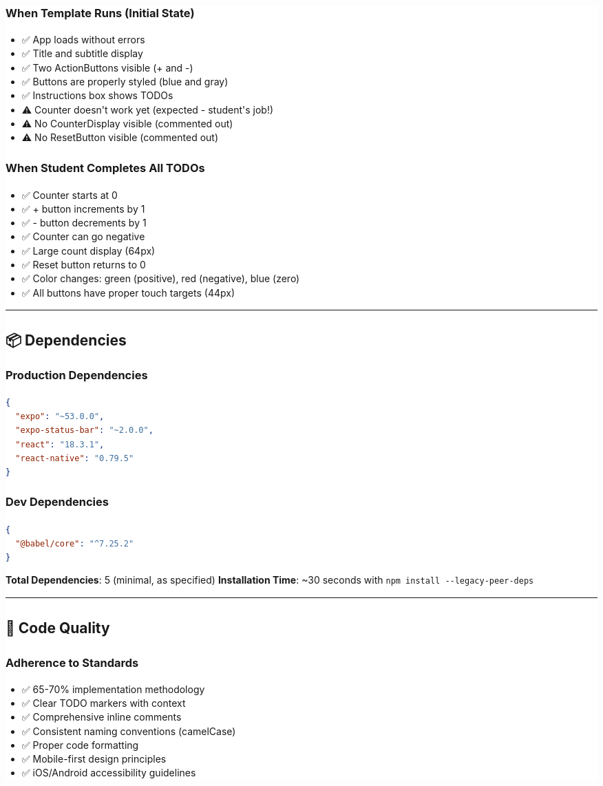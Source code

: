 ### When Template Runs (Initial State)
- ✅ App loads without errors
- ✅ Title and subtitle display
- ✅ Two ActionButtons visible (+ and -)
- ✅ Buttons are properly styled (blue and gray)
- ✅ Instructions box shows TODOs
- ⚠️ Counter doesn't work yet (expected - student's job!)
- ⚠️ No CounterDisplay visible (commented out)
- ⚠️ No ResetButton visible (commented out)

### When Student Completes All TODOs
- ✅ Counter starts at 0
- ✅ + button increments by 1
- ✅ - button decrements by 1
- ✅ Counter can go negative
- ✅ Large count display (64px)
- ✅ Reset button returns to 0
- ✅ Color changes: green (positive), red (negative), blue (zero)
- ✅ All buttons have proper touch targets (44px)

---

## 📦 Dependencies

### Production Dependencies
```json
{
  "expo": "~53.0.0",
  "expo-status-bar": "~2.0.0",
  "react": "18.3.1",
  "react-native": "0.79.5"
}
```

### Dev Dependencies
```json
{
  "@babel/core": "^7.25.2"
}
```

**Total Dependencies**: 5 (minimal, as specified)
**Installation Time**: ~30 seconds with `npm install --legacy-peer-deps`

---

## 🎨 Code Quality

### Adherence to Standards
- ✅ 65-70% implementation methodology
- ✅ Clear TODO markers with context
- ✅ Comprehensive inline comments
- ✅ Consistent naming conventions (camelCase)
- ✅ Proper code formatting
- ✅ Mobile-first design principles
- ✅ iOS/Android accessibility guidelines

